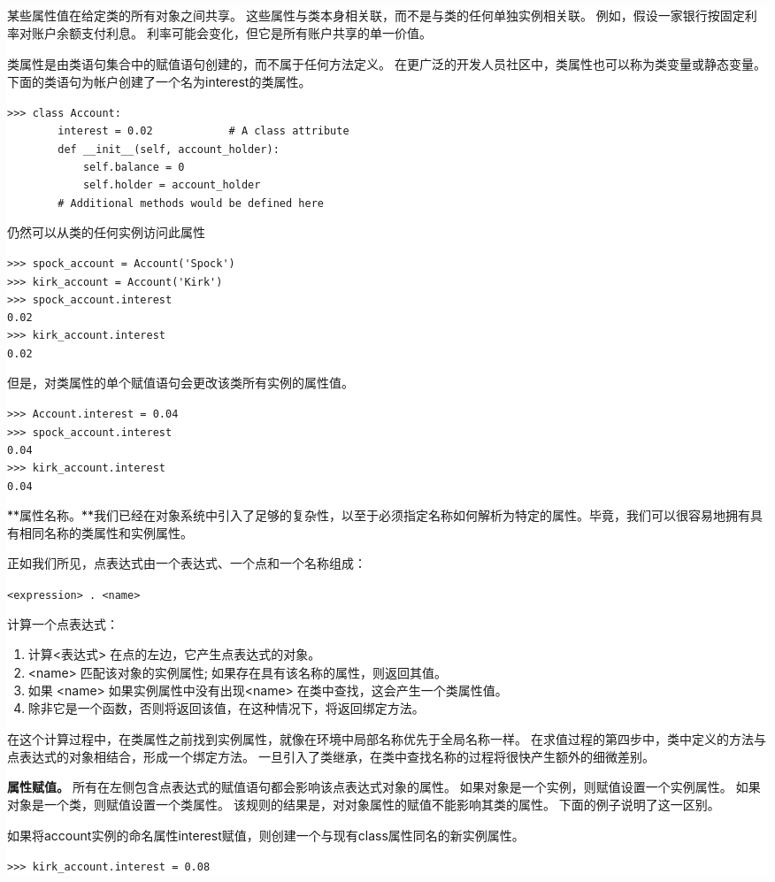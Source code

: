 某些属性值在给定类的所有对象之间共享。 这些属性与类本身相关联，而不是与类的任何单独实例相关联。 例如，假设一家银行按固定利率对账户余额支付利息。 利率可能会变化，但它是所有账户共享的单一价值。 

类属性是由类语句集合中的赋值语句创建的，而不属于任何方法定义。 在更广泛的开发人员社区中，类属性也可以称为类变量或静态变量。 下面的类语句为帐户创建了一个名为interest的类属性。

```text
>>> class Account:
        interest = 0.02            # A class attribute
        def __init__(self, account_holder):
            self.balance = 0
            self.holder = account_holder
        # Additional methods would be defined here
```

仍然可以从类的任何实例访问此属性

```text
>>> spock_account = Account('Spock')
>>> kirk_account = Account('Kirk')
>>> spock_account.interest
0.02
>>> kirk_account.interest
0.02
```

但是，对类属性的单个赋值语句会更改该类所有实例的属性值。

```text
>>> Account.interest = 0.04
>>> spock_account.interest
0.04
>>> kirk_account.interest
0.04
```

**属性名称。**我们已经在对象系统中引入了足够的复杂性，以至于必须指定名称如何解析为特定的属性。毕竟，我们可以很容易地拥有具有相同名称的类属性和实例属性。 

正如我们所见，点表达式由一个表达式、一个点和一个名称组成：

```text
<expression> . <name>
```

计算一个点表达式：

1. 计算&lt;表达式&gt; 在点的左边，它产生点表达式的对象。 
2. &lt;name&gt; 匹配该对象的实例属性; 如果存在具有该名称的属性，则返回其值。 
3. 如果 &lt;name&gt; 如果实例属性中没有出现&lt;name&gt; 在类中查找，这会产生一个类属性值。 
4. 除非它是一个函数，否则将返回该值，在这种情况下，将返回绑定方法。

在这个计算过程中，在类属性之前找到实例属性，就像在环境中局部名称优先于全局名称一样。 在求值过程的第四步中，类中定义的方法与点表达式的对象相结合，形成一个绑定方法。 一旦引入了类继承，在类中查找名称的过程将很快产生额外的细微差别。 

**属性赋值。** 所有在左侧包含点表达式的赋值语句都会影响该点表达式对象的属性。 如果对象是一个实例，则赋值设置一个实例属性。 如果对象是一个类，则赋值设置一个类属性。 该规则的结果是，对对象属性的赋值不能影响其类的属性。 下面的例子说明了这一区别。 

如果将account实例的命名属性interest赋值，则创建一个与现有class属性同名的新实例属性。

```text
>>> kirk_account.interest = 0.08
```
